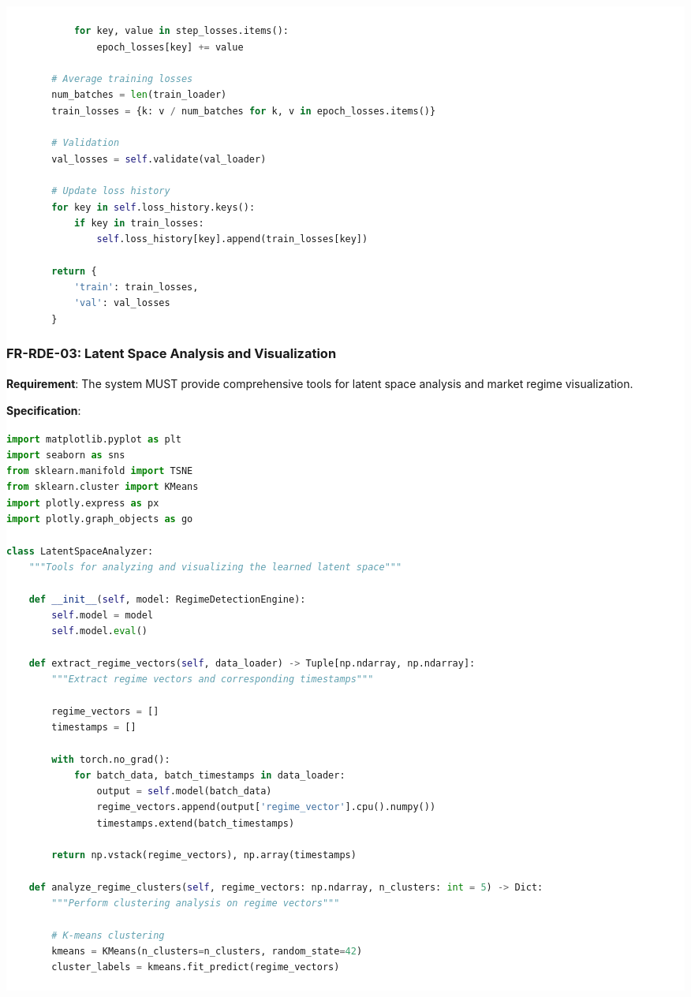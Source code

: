 ```python
            
            for key, value in step_losses.items():
                epoch_losses[key] += value
                
        # Average training losses
        num_batches = len(train_loader)
        train_losses = {k: v / num_batches for k, v in epoch_losses.items()}
        
        # Validation
        val_losses = self.validate(val_loader)
        
        # Update loss history
        for key in self.loss_history.keys():
            if key in train_losses:
                self.loss_history[key].append(train_losses[key])
                
        return {
            'train': train_losses,
            'val': val_losses
        }
```

### FR-RDE-03: Latent Space Analysis and Visualization
**Requirement**: The system MUST provide comprehensive tools for latent space analysis and market regime visualization.

**Specification**:
```python
import matplotlib.pyplot as plt
import seaborn as sns
from sklearn.manifold import TSNE
from sklearn.cluster import KMeans
import plotly.express as px
import plotly.graph_objects as go

class LatentSpaceAnalyzer:
    """Tools for analyzing and visualizing the learned latent space"""
    
    def __init__(self, model: RegimeDetectionEngine):
        self.model = model
        self.model.eval()
        
    def extract_regime_vectors(self, data_loader) -> Tuple[np.ndarray, np.ndarray]:
        """Extract regime vectors and corresponding timestamps"""
        
        regime_vectors = []
        timestamps = []
        
        with torch.no_grad():
            for batch_data, batch_timestamps in data_loader:
                output = self.model(batch_data)
                regime_vectors.append(output['regime_vector'].cpu().numpy())
                timestamps.extend(batch_timestamps)
                
        return np.vstack(regime_vectors), np.array(timestamps)
        
    def analyze_regime_clusters(self, regime_vectors: np.ndarray, n_clusters: int = 5) -> Dict:
        """Perform clustering analysis on regime vectors"""
        
        # K-means clustering
        kmeans = KMeans(n_clusters=n_clusters, random_state=42)
        cluster_labels = kmeans.fit_predict(regime_vectors)
        
```